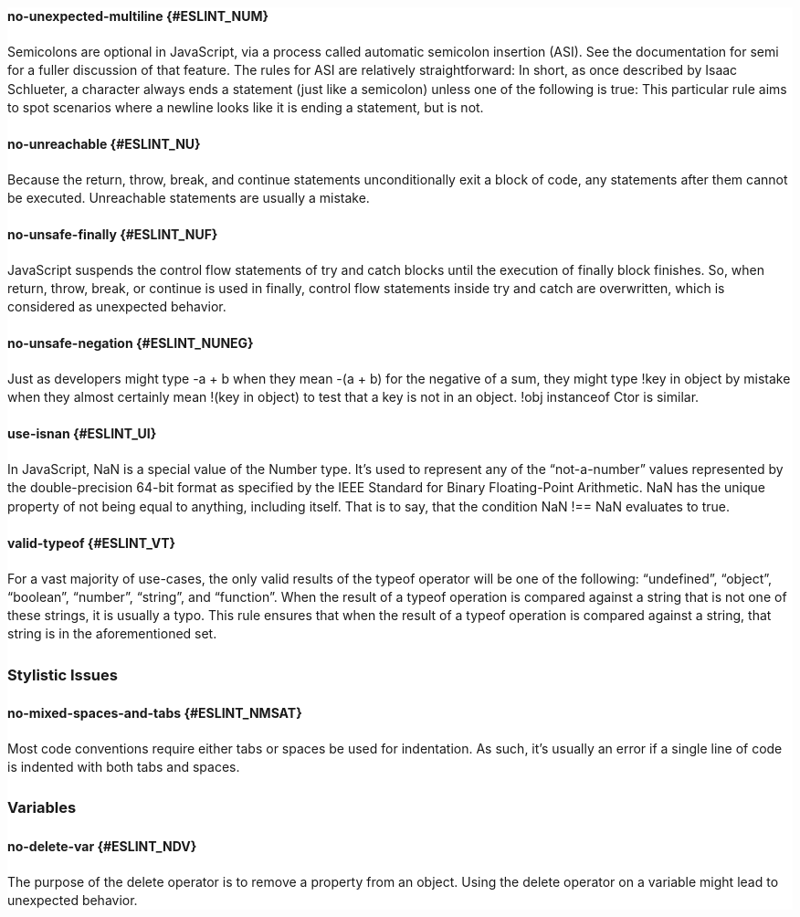 
#### no-unexpected-multiline {#ESLINT_NUM}
Semicolons are optional in JavaScript, via a process called automatic semicolon insertion (ASI). See the documentation for semi for a fuller discussion of that feature. The rules for ASI are relatively straightforward: In short, as once described by Isaac Schlueter, a character always ends a statement (just like a semicolon) unless one of the following is true: This particular rule aims to spot scenarios where a newline looks like it is ending a statement, but is not.


#### no-unreachable {#ESLINT_NU}
Because the return, throw, break, and continue statements unconditionally exit a block of code, any statements after them cannot be executed. Unreachable statements are usually a mistake.


#### no-unsafe-finally {#ESLINT_NUF}
JavaScript suspends the control flow statements of try and catch blocks until the execution of finally block finishes. So, when return, throw, break, or continue is used in finally, control flow statements inside try and catch are overwritten, which is considered as unexpected behavior.


#### no-unsafe-negation {#ESLINT_NUNEG}
Just as developers might type -a + b when they mean -(a + b) for the negative of a sum, they might type !key in object by mistake when they almost certainly mean !(key in object) to test that a key is not in an object. !obj instanceof Ctor is similar.


#### use-isnan {#ESLINT_UI}
In JavaScript, NaN is a special value of the Number type. It’s used to represent any of the “not-a-number” values represented by the double-precision 64-bit format as specified by the IEEE Standard for Binary Floating-Point Arithmetic. NaN has the unique property of not being equal to anything, including itself. That is to say, that the condition NaN !== NaN evaluates to true.


#### valid-typeof {#ESLINT_VT}
For a vast majority of use-cases, the only valid results of the typeof operator will be one of the following: “undefined”, “object”, “boolean”, “number”, “string”, and “function”. When the result of a typeof operation is compared against a string that is not one of these strings, it is usually a typo. This rule ensures that when the result of a typeof operation is compared against a string, that string is in the aforementioned set.


### Stylistic Issues

#### no-mixed-spaces-and-tabs {#ESLINT_NMSAT}
Most code conventions require either tabs or spaces be used for indentation. As such, it’s usually an error if a single line of code is indented with both tabs and spaces.


### Variables

#### no-delete-var {#ESLINT_NDV}
The purpose of the delete operator is to remove a property from an object. Using the delete operator on a variable might lead to unexpected behavior.

